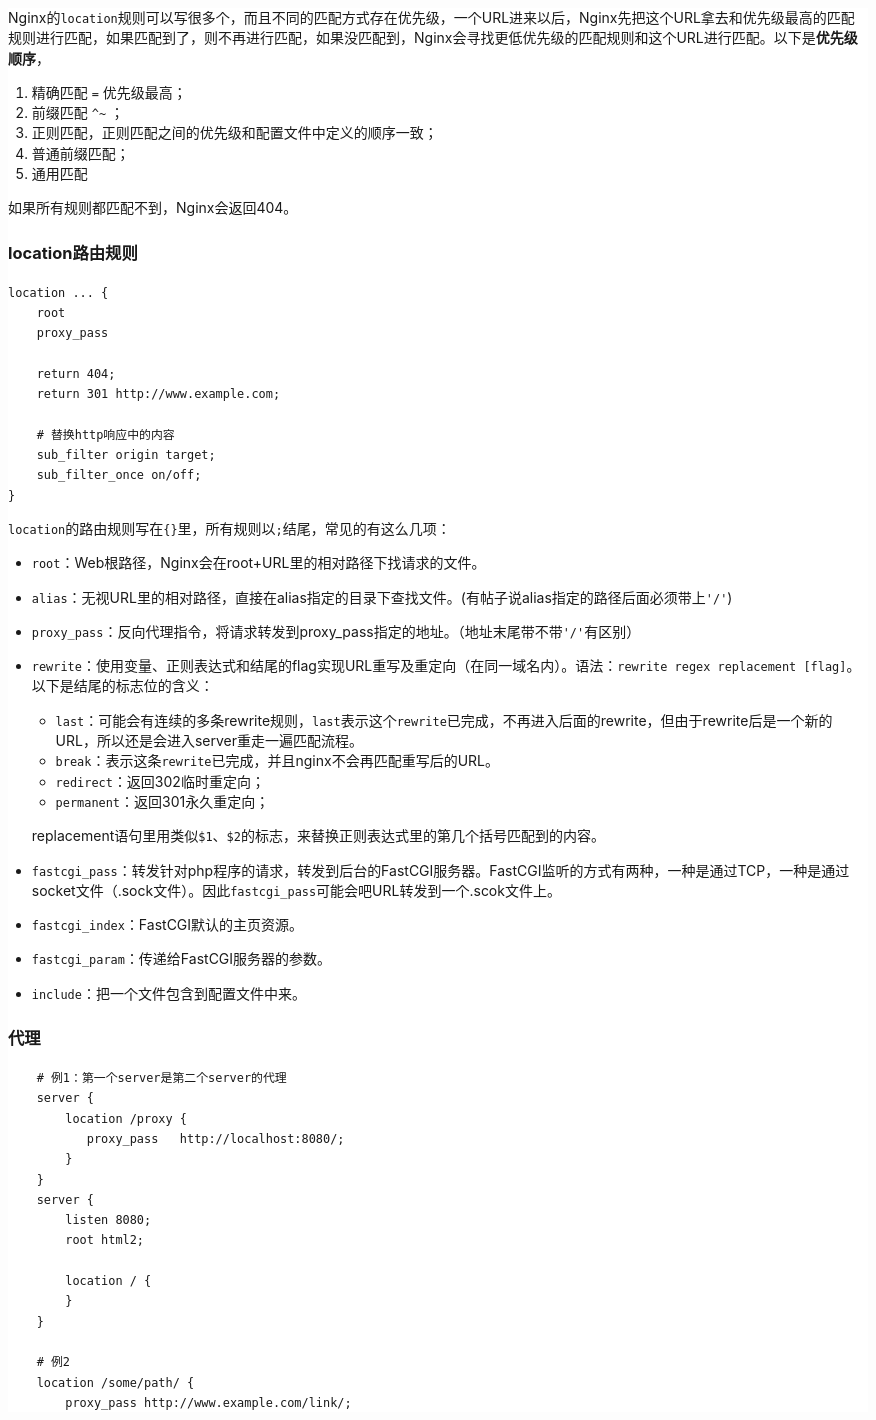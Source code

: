 Nginx的`location`规则可以写很多个，而且不同的匹配方式存在优先级，一个URL进来以后，Nginx先把这个URL拿去和优先级最高的匹配规则进行匹配，如果匹配到了，则不再进行匹配，如果没匹配到，Nginx会寻找更低优先级的匹配规则和这个URL进行匹配。以下是**优先级顺序**，

1. 精确匹配 `=` 优先级最高；
2. 前缀匹配 `^~` ；
3. 正则匹配，正则匹配之间的优先级和配置文件中定义的顺序一致；
4. 普通前缀匹配；
5. 通用匹配

如果所有规则都匹配不到，Nginx会返回404。

### location路由规则

```nginx
location ... {
    root
    proxy_pass

    return 404;
    return 301 http://www.example.com;

    # 替换http响应中的内容
    sub_filter origin target;
    sub_filter_once on/off;
}
```

`location`的路由规则写在`{}`里，所有规则以`;`结尾，常见的有这么几项：

- `root`：Web根路径，Nginx会在root+URL里的相对路径下找请求的文件。
- `alias`：无视URL里的相对路径，直接在alias指定的目录下查找文件。(有帖子说alias指定的路径后面必须带上`'/'`)
- `proxy_pass`：反向代理指令，将请求转发到proxy_pass指定的地址。（地址末尾带不带`'/'`有区别）
- `rewrite`：使用变量、正则表达式和结尾的flag实现URL重写及重定向（在同一域名内）。语法：`rewrite regex replacement [flag]`。以下是结尾的标志位的含义：
  - `last`：可能会有连续的多条rewrite规则，`last`表示这个`rewrite`已完成，不再进入后面的rewrite，但由于rewrite后是一个新的URL，所以还是会进入server重走一遍匹配流程。
  - `break`：表示这条`rewrite`已完成，并且nginx不会再匹配重写后的URL。
  - `redirect`：返回302临时重定向；
  - `permanent`：返回301永久重定向；  

  replacement语句里用类似`$1`、`$2`的标志，来替换正则表达式里的第几个括号匹配到的内容。
- `fastcgi_pass`：转发针对php程序的请求，转发到后台的FastCGI服务器。FastCGI监听的方式有两种，一种是通过TCP，一种是通过socket文件（.sock文件）。因此`fastcgi_pass`可能会吧URL转发到一个.scok文件上。
- `fastcgi_index`：FastCGI默认的主页资源。
- `fastcgi_param`：传递给FastCGI服务器的参数。
- `include`：把一个文件包含到配置文件中来。

### 代理

```nginx
    # 例1：第一个server是第二个server的代理
    server {
        location /proxy {
           proxy_pass   http://localhost:8080/;
        }
    }
    server {
        listen 8080;
        root html2;

        location / {
        }
    }

    # 例2
    location /some/path/ {
        proxy_pass http://www.example.com/link/;
```